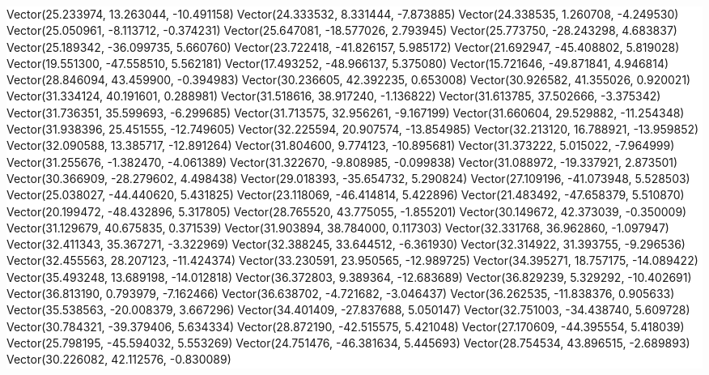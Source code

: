 Vector(25.233974, 13.263044, -10.491158)
Vector(24.333532, 8.331444, -7.873885)
Vector(24.338535, 1.260708, -4.249530)
Vector(25.050961, -8.113712, -0.374231)
Vector(25.647081, -18.577026, 2.793945)
Vector(25.773750, -28.243298, 4.683837)
Vector(25.189342, -36.099735, 5.660760)
Vector(23.722418, -41.826157, 5.985172)
Vector(21.692947, -45.408802, 5.819028)
Vector(19.551300, -47.558510, 5.562181)
Vector(17.493252, -48.966137, 5.375080)
Vector(15.721646, -49.871841, 4.946814)
Vector(28.846094, 43.459900, -0.394983)
Vector(30.236605, 42.392235, 0.653008)
Vector(30.926582, 41.355026, 0.920021)
Vector(31.334124, 40.191601, 0.288981)
Vector(31.518616, 38.917240, -1.136822)
Vector(31.613785, 37.502666, -3.375342)
Vector(31.736351, 35.599693, -6.299685)
Vector(31.713575, 32.956261, -9.167199)
Vector(31.660604, 29.529882, -11.254348)
Vector(31.938396, 25.451555, -12.749605)
Vector(32.225594, 20.907574, -13.854985)
Vector(32.213120, 16.788921, -13.959852)
Vector(32.090588, 13.385717, -12.891264)
Vector(31.804600, 9.774123, -10.895681)
Vector(31.373222, 5.015022, -7.964999)
Vector(31.255676, -1.382470, -4.061389)
Vector(31.322670, -9.808985, -0.099838)
Vector(31.088972, -19.337921, 2.873501)
Vector(30.366909, -28.279602, 4.498438)
Vector(29.018393, -35.654732, 5.290824)
Vector(27.109196, -41.073948, 5.528503)
Vector(25.038027, -44.440620, 5.431825)
Vector(23.118069, -46.414814, 5.422896)
Vector(21.483492, -47.658379, 5.510870)
Vector(20.199472, -48.432896, 5.317805)
Vector(28.765520, 43.775055, -1.855201)
Vector(30.149672, 42.373039, -0.350009)
Vector(31.129679, 40.675835, 0.371539)
Vector(31.903894, 38.784000, 0.117303)
Vector(32.331768, 36.962860, -1.097947)
Vector(32.411343, 35.367271, -3.322969)
Vector(32.388245, 33.644512, -6.361930)
Vector(32.314922, 31.393755, -9.296536)
Vector(32.455563, 28.207123, -11.424374)
Vector(33.230591, 23.950565, -12.989725)
Vector(34.395271, 18.757175, -14.089422)
Vector(35.493248, 13.689198, -14.012818)
Vector(36.372803, 9.389364, -12.683689)
Vector(36.829239, 5.329292, -10.402691)
Vector(36.813190, 0.793979, -7.162466)
Vector(36.638702, -4.721682, -3.046437)
Vector(36.262535, -11.838376, 0.905633)
Vector(35.538563, -20.008379, 3.667296)
Vector(34.401409, -27.837688, 5.050147)
Vector(32.751003, -34.438740, 5.609728)
Vector(30.784321, -39.379406, 5.634334)
Vector(28.872190, -42.515575, 5.421048)
Vector(27.170609, -44.395554, 5.418039)
Vector(25.798195, -45.594032, 5.553269)
Vector(24.751476, -46.381634, 5.445693)
Vector(28.754534, 43.896515, -2.689893)
Vector(30.226082, 42.112576, -0.830089)